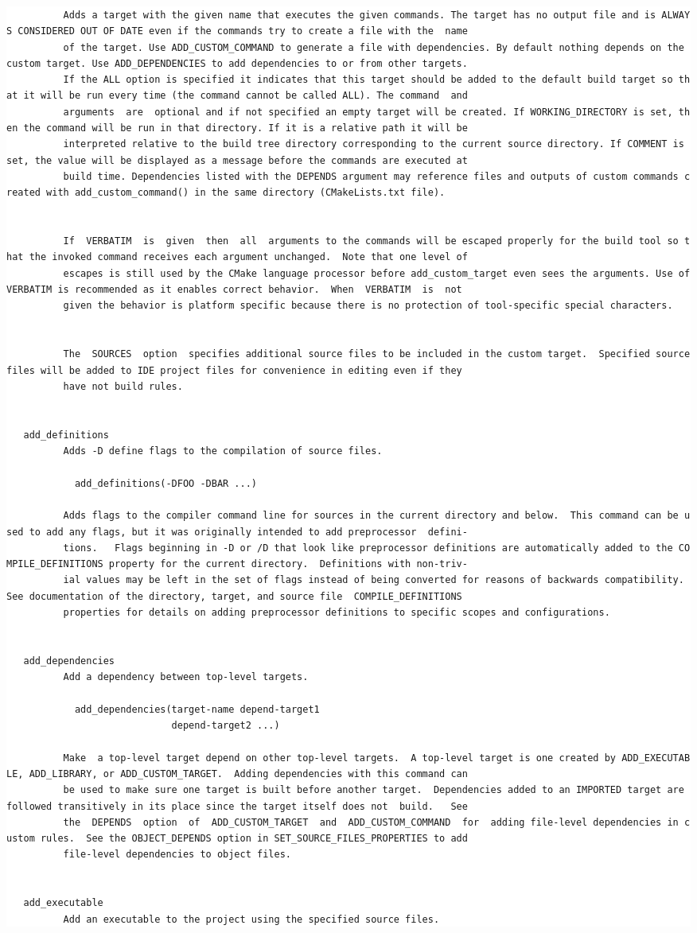               Adds a target with the given name that executes the given commands. The target has no output file and is ALWAYS CONSIDERED OUT OF DATE even if the commands try to create a file with the  name
              of the target. Use ADD_CUSTOM_COMMAND to generate a file with dependencies. By default nothing depends on the custom target. Use ADD_DEPENDENCIES to add dependencies to or from other targets.
              If the ALL option is specified it indicates that this target should be added to the default build target so that it will be run every time (the command cannot be called ALL). The command  and
              arguments  are  optional and if not specified an empty target will be created. If WORKING_DIRECTORY is set, then the command will be run in that directory. If it is a relative path it will be
              interpreted relative to the build tree directory corresponding to the current source directory. If COMMENT is set, the value will be displayed as a message before the commands are executed at
              build time. Dependencies listed with the DEPENDS argument may reference files and outputs of custom commands created with add_custom_command() in the same directory (CMakeLists.txt file).


              If  VERBATIM  is  given  then  all  arguments to the commands will be escaped properly for the build tool so that the invoked command receives each argument unchanged.  Note that one level of
              escapes is still used by the CMake language processor before add_custom_target even sees the arguments. Use of VERBATIM is recommended as it enables correct behavior.  When  VERBATIM  is  not
              given the behavior is platform specific because there is no protection of tool-specific special characters.


              The  SOURCES  option  specifies additional source files to be included in the custom target.  Specified source files will be added to IDE project files for convenience in editing even if they
              have not build rules.


       add_definitions
              Adds -D define flags to the compilation of source files.

                add_definitions(-DFOO -DBAR ...)

              Adds flags to the compiler command line for sources in the current directory and below.  This command can be used to add any flags, but it was originally intended to add preprocessor  defini‐
              tions.   Flags beginning in -D or /D that look like preprocessor definitions are automatically added to the COMPILE_DEFINITIONS property for the current directory.  Definitions with non-triv‐
              ial values may be left in the set of flags instead of being converted for reasons of backwards compatibility.  See documentation of the directory, target, and source file  COMPILE_DEFINITIONS
              properties for details on adding preprocessor definitions to specific scopes and configurations.


       add_dependencies
              Add a dependency between top-level targets.

                add_dependencies(target-name depend-target1
                                 depend-target2 ...)

              Make  a top-level target depend on other top-level targets.  A top-level target is one created by ADD_EXECUTABLE, ADD_LIBRARY, or ADD_CUSTOM_TARGET.  Adding dependencies with this command can
              be used to make sure one target is built before another target.  Dependencies added to an IMPORTED target are followed transitively in its place since the target itself does not  build.   See
              the  DEPENDS  option  of  ADD_CUSTOM_TARGET  and  ADD_CUSTOM_COMMAND  for  adding file-level dependencies in custom rules.  See the OBJECT_DEPENDS option in SET_SOURCE_FILES_PROPERTIES to add
              file-level dependencies to object files.


       add_executable
              Add an executable to the project using the specified source files.
